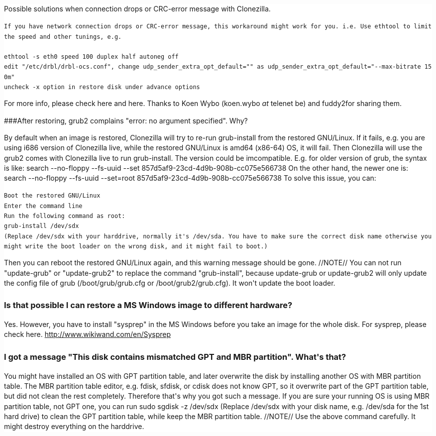 
### 
Possible solutions when connection drops or CRC-error message with Clonezilla.

    If you have network connection drops or CRC-error message, this workaround might work for you. i.e. Use ethtool to limit the speed and other tunings, e.g.

    ethtool -s eth0 speed 100 duplex half autoneg off
    edit "/etc/drbl/drbl-ocs.conf", change udp_sender_extra_opt_default="" as udp_sender_extra_opt_default="--max-bitrate 150m"
    uncheck -x option in restore disk under advance options 

For more info, please check here and here.
Thanks to Koen Wybo (koen.wybo _at_ telenet be) and fuddy2for sharing them.

###After restoring, grub2 complains "error: no argument specified". Why?

By default when an image is restored, Clonezilla will try to re-run grub-install from the restored GNU/Linux. If it fails, e.g. you are using i686 version of Clonezilla live, while the restored GNU/Linux is amd64 (x86-64) OS, it will fail. Then Clonezilla will use the grub2 comes with Clonezilla live to run grub-install. The version could be imcompatible. E.g. for older version of grub, the syntax is like:
search --no-floppy --fs-uuid --set 857d5af9-23cd-4d9b-908b-cc075e566738
On the other hand, the newer one is:
search --no-floppy --fs-uuid --set=root 857d5af9-23cd-4d9b-908b-cc075e566738
To solve this issue, you can:

    Boot the restored GNU/Linux
    Enter the command line
    Run the following command as root:
    grub-install /dev/sdx
    (Replace /dev/sdx with your harddrive, normally it's /dev/sda. You have to make sure the correct disk name otherwise you might write the boot loader on the wrong disk, and it might fail to boot.) 

Then you can reboot the restored GNU/Linux again, and this warning message should be gone.
//NOTE// You can not run "update-grub" or "update-grub2" to replace the command "grub-install", because update-grub or update-grub2 will only update the config file of grub (/boot/grub/grub.cfg or /boot/grub2/grub.cfg). It won't update the boot loader. 

### Is that possible I can restore a MS Windows image to different hardware?

Yes. However, you have to install "sysprep" in the MS Windows before you take an image for the whole disk. For sysprep, please check here. http://www.wikiwand.com/en/Sysprep

### I got a message "This disk contains mismatched GPT and MBR partition". What's that?

You might have installed an OS with GPT partition table, and later overwrite the disk by installing another OS with MBR partition table. The MBR partition table editor, e.g. fdisk, sfdisk, or cdisk does not know GPT, so it overwrite part of the GPT partition table, but did not clean the rest completely. Therefore that's why you got such a message.
If you are sure your running OS is using MBR partition table, not GPT one, you can run
sudo sgdisk -z /dev/sdx
(Replace /dev/sdx with your disk name, e.g. /dev/sda for the 1st hard drive) to clean the GPT partition table, while keep the MBR partition table. //NOTE// Use the above command carefully. It might destroy everything on the harddrive.
